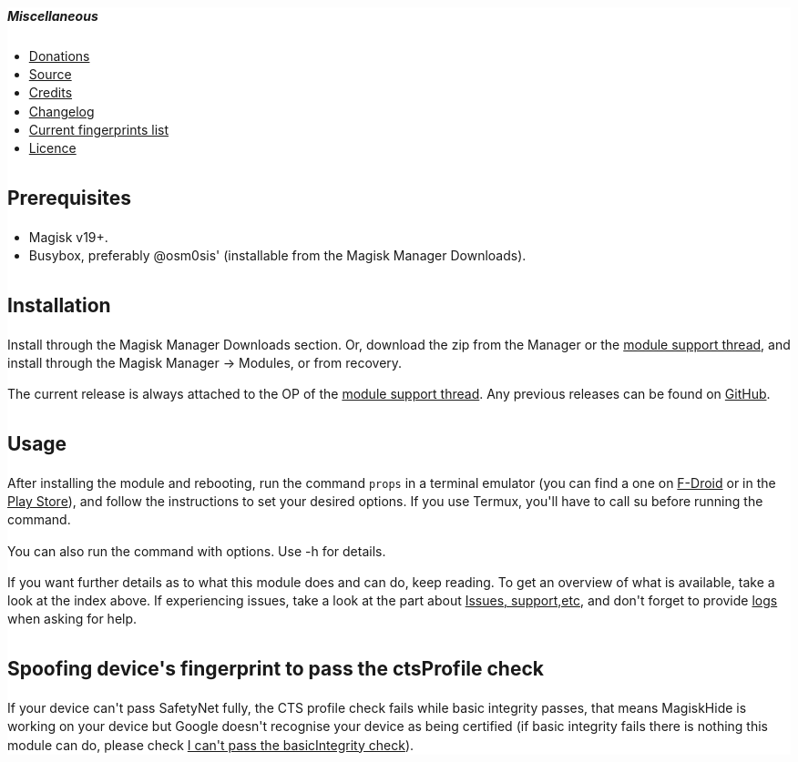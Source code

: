 ##### Miscellaneous
- [Donations](https://github.com/Magisk-Modules-Repo/MagiskHide-Props-Config/blob/master/README.md#donations)
- [Source](https://github.com/Magisk-Modules-Repo/MagiskHide-Props-Config/blob/master/README.md#source)
- [Credits](https://github.com/Magisk-Modules-Repo/MagiskHide-Props-Config/blob/master/README.md#credits)
- [Changelog](https://github.com/Magisk-Modules-Repo/MagiskHide-Props-Config/blob/master/README.md#changelog)
- [Current fingerprints list](https://github.com/Magisk-Modules-Repo/MagiskHide-Props-Config/blob/master/README.md#current-fingerprints-list)
- [Licence](https://github.com/Magisk-Modules-Repo/MagiskHide-Props-Config/blob/master/README.md#mit-licence)


## Prerequisites
- Magisk v19+.
- Busybox, preferably @osm0sis' (installable from the Magisk Manager Downloads).


## Installation
Install through the Magisk Manager Downloads section. Or, download the zip from the Manager or the [module support thread](https://forum.xda-developers.com/apps/magisk/module-magiskhide-props-config-t3789228), and install through the Magisk Manager -> Modules, or from recovery.

The current release is always attached to the OP of the [module support thread](https://forum.xda-developers.com/apps/magisk/module-magiskhide-props-config-t3789228). Any previous releases can be found on [GitHub](https://github.com/Magisk-Modules-Repo/MagiskHide-Props-Config/releases).


## Usage
After installing the module and rebooting, run the command `props` in a terminal emulator (you can find a one on [F-Droid](https://f-droid.org/) or in the [Play Store](https://play.google.com/store/apps)), and follow the instructions to set your desired options. If you use Termux, you'll have to call su before running the command.

You can also run the command with options. Use -h for details.

If you want further details as to what this module does and can do, keep reading. To get an overview of what is available, take a look at the index above. If experiencing issues, take a look at the part about [Issues, support,etc](https://github.com/Magisk-Modules-Repo/MagiskHide-Props-Config/blob/master/README.md#issues-support-etc), and don't forget to provide [logs](https://github.com/Magisk-Modules-Repo/MagiskHide-Props-Config/blob/master/README.md#logs) when asking for help.


## Spoofing device's fingerprint to pass the ctsProfile check
If your device can't pass SafetyNet fully, the CTS profile check fails while basic integrity passes, that means MagiskHide is working on your device but Google doesn't recognise your device as being certified (if basic integrity fails there is nothing this module can do, please check [I can't pass the basicIntegrity check](https://github.com/Magisk-Modules-Repo/MagiskHide-Props-Config/blob/master/README.md#i-cant-pass-the-basicintegrity-check)).

